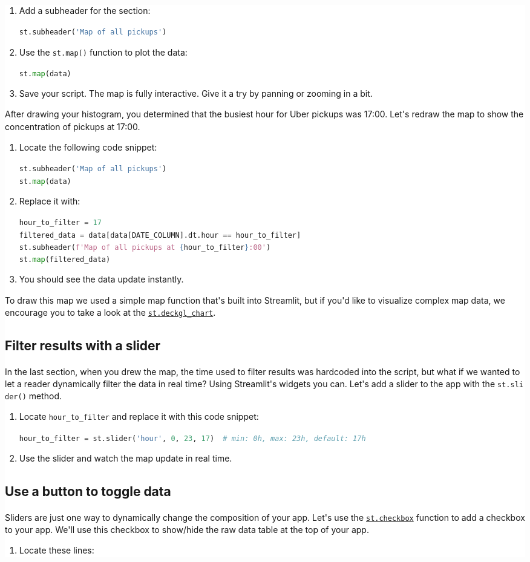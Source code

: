 1. Add a subheader for the section:
   ```Python
   st.subheader('Map of all pickups')
   ```
2. Use the `st.map()` function to plot the data:
   ```Python
   st.map(data)
   ```
3. Save your script. The map is fully interactive. Give it a try by panning or
   zooming in a bit.

After drawing your histogram, you determined that the busiest hour for Uber
pickups was 17:00. Let's redraw the map to show the concentration of pickups
at 17:00.

1. Locate the following code snippet:
   ```Python
   st.subheader('Map of all pickups')
   st.map(data)
   ```
2. Replace it with:
   ```Python
   hour_to_filter = 17
   filtered_data = data[data[DATE_COLUMN].dt.hour == hour_to_filter]
   st.subheader(f'Map of all pickups at {hour_to_filter}:00')
   st.map(filtered_data)
   ```
3. You should see the data update instantly.

To draw this map we used a simple map function that's built into Streamlit, but
if you'd like to visualize complex map data, we encourage you to take a look at
the [`st.deckgl_chart`](../api.html#streamlit.deck_gl_chart).

## Filter results with a slider

In the last section, when you drew the map, the time used to filter results was
hardcoded into the script, but what if we wanted to let a reader dynamically
filter the data in real time? Using Streamlit's widgets you can. Let's add a
slider to the app with the `st.slider()` method.

1. Locate `hour_to_filter` and replace it with this code snippet:
   ```Python
   hour_to_filter = st.slider('hour', 0, 23, 17)  # min: 0h, max: 23h, default: 17h
   ```
2. Use the slider and watch the map update in real time.

## Use a button to toggle data

Sliders are just one way to dynamically change the composition of your app.
Let's use the [`st.checkbox`](api.html#streamlit.checkbox) function to add a
checkbox to your app. We'll use this checkbox to show/hide the raw data
table at the top of your app.

1. Locate these lines:
